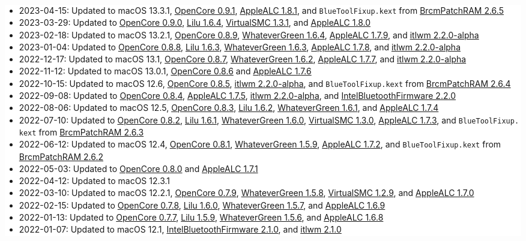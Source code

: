* 2023-04-15: Updated to macOS 13.3.1, [OpenCore 0.9.1](https://github.com/acidanthera/OpenCorePkg/releases/tag/0.9.1), [AppleALC 1.8.1](https://github.com/acidanthera/AppleALC/releases/tag/1.8.1), and `BlueToolFixup.kext` from [BrcmPatchRAM 2.6.5](https://github.com/acidanthera/BrcmPatchRAM/releases/tag/2.6.5)
* 2023-03-29: Updated to [OpenCore 0.9.0](https://github.com/acidanthera/OpenCorePkg/releases/tag/0.9.0), [Lilu 1.6.4](https://github.com/acidanthera/Lilu/releases/tag/1.6.4), [VirtualSMC 1.3.1](https://github.com/acidanthera/VirtualSMC/releases/tag/1.3.1), and [AppleALC 1.8.0](https://github.com/acidanthera/AppleALC/releases/tag/1.8.0)
* 2023-02-18: Updated to macOS 13.2.1, [OpenCore 0.8.9](https://github.com/acidanthera/OpenCorePkg/releases/tag/0.8.9), [WhateverGreen 1.6.4](https://github.com/acidanthera/WhateverGreen/releases/tag/1.6.4), [AppleALC 1.7.9](https://github.com/acidanthera/AppleALC/releases/tag/1.7.9), and [itlwm 2.2.0-alpha](https://github.com/OpenIntelWireless/itlwm/releases/tag/v2.2.0-alpha)
* 2023-01-04: Updated to [OpenCore 0.8.8](https://github.com/acidanthera/OpenCorePkg/releases/tag/0.8.8), [Lilu 1.6.3](https://github.com/acidanthera/Lilu/releases/tag/1.6.3), [WhateverGreen 1.6.3](https://github.com/acidanthera/WhateverGreen/releases/tag/1.6.3), [AppleALC 1.7.8](https://github.com/acidanthera/AppleALC/releases/tag/1.7.8), and [itlwm 2.2.0-alpha](https://github.com/OpenIntelWireless/itlwm/releases/tag/v2.2.0-alpha)
* 2022-12-17: Updated to macOS 13.1, [OpenCore 0.8.7](https://github.com/acidanthera/OpenCorePkg/releases/tag/0.8.7), [WhateverGreen 1.6.2](https://github.com/acidanthera/WhateverGreen/releases/tag/1.6.2), [AppleALC 1.7.7](https://github.com/acidanthera/AppleALC/releases/tag/1.7.7), and [itlwm 2.2.0-alpha](https://github.com/OpenIntelWireless/itlwm/releases/tag/v2.2.0-alpha)
* 2022-11-12: Updated to macOS 13.0.1, [OpenCore 0.8.6](https://github.com/acidanthera/OpenCorePkg/releases/tag/0.8.6) and [AppleALC 1.7.6](https://github.com/acidanthera/AppleALC/releases/tag/1.7.6)
* 2022-10-15: Updated to macOS 12.6, [OpenCore 0.8.5](https://github.com/acidanthera/OpenCorePkg/releases/tag/0.8.5), [itlwm 2.2.0-alpha](https://github.com/OpenIntelWireless/itlwm/releases/tag/v2.2.0-alpha), and `BlueToolFixup.kext` from [BrcmPatchRAM 2.6.4](https://github.com/acidanthera/BrcmPatchRAM/releases/tag/2.6.4)
* 2022-09-08: Updated to [OpenCore 0.8.4](https://github.com/acidanthera/OpenCorePkg/releases/tag/0.8.4), [AppleALC 1.7.5](https://github.com/acidanthera/AppleALC/releases/tag/1.7.5), [itlwm 2.2.0-alpha](https://github.com/OpenIntelWireless/itlwm/releases/tag/v2.2.0-alpha), and [IntelBluetoothFirmware 2.2.0](https://github.com/OpenIntelWireless/IntelBluetoothFirmware/releases/tag/v2.2.0)
* 2022-08-06: Updated to macOS 12.5, [OpenCore 0.8.3](https://github.com/acidanthera/OpenCorePkg/releases/tag/0.8.3), [Lilu 1.6.2](https://github.com/acidanthera/Lilu/releases/tag/1.6.2), [WhateverGreen 1.6.1](https://github.com/acidanthera/WhateverGreen/releases/tag/1.6.1), and [AppleALC 1.7.4](https://github.com/acidanthera/AppleALC/releases/tag/1.7.4)
* 2022-07-10: Updated to [OpenCore 0.8.2](https://github.com/acidanthera/OpenCorePkg/releases/tag/0.8.2), [Lilu 1.6.1](https://github.com/acidanthera/Lilu/releases/tag/1.6.1), [WhateverGreen 1.6.0](https://github.com/acidanthera/WhateverGreen/releases/tag/1.6.0), [VirtualSMC 1.3.0](https://github.com/acidanthera/VirtualSMC/releases/tag/1.3.0), [AppleALC 1.7.3](https://github.com/acidanthera/AppleALC/releases/tag/1.7.3), and `BlueToolFixup.kext` from [BrcmPatchRAM 2.6.3](https://github.com/acidanthera/BrcmPatchRAM/releases/tag/2.6.3)
* 2022-06-12: Updated to macOS 12.4, [OpenCore 0.8.1](https://github.com/acidanthera/OpenCorePkg/releases/tag/0.8.1), [WhateverGreen 1.5.9](https://github.com/acidanthera/WhateverGreen/releases/tag/1.5.9), [AppleALC 1.7.2](https://github.com/acidanthera/AppleALC/releases/tag/1.7.2), and `BlueToolFixup.kext` from [BrcmPatchRAM 2.6.2](https://github.com/acidanthera/BrcmPatchRAM/releases/tag/2.6.2)
* 2022-05-03: Updated to [OpenCore 0.8.0](https://github.com/acidanthera/OpenCorePkg/releases/tag/0.8.0) and [AppleALC 1.7.1](https://github.com/acidanthera/AppleALC/releases/tag/1.7.1)
* 2022-04-12: Updated to macOS 12.3.1
* 2022-03-10: Updated to macOS 12.2.1, [OpenCore 0.7.9](https://github.com/acidanthera/OpenCorePkg/releases/tag/0.7.9), [WhateverGreen 1.5.8](https://github.com/acidanthera/WhateverGreen/releases/tag/1.5.8), [VirtualSMC 1.2.9](https://github.com/acidanthera/VirtualSMC/releases/tag/1.2.9), and [AppleALC 1.7.0](https://github.com/acidanthera/AppleALC/releases/tag/1.7.0)
* 2022-02-15: Updated to [OpenCore 0.7.8](https://github.com/acidanthera/OpenCorePkg/releases/tag/0.7.8), [Lilu 1.6.0](https://github.com/acidanthera/Lilu/releases/tag/1.6.0), [WhateverGreen 1.5.7](https://github.com/acidanthera/WhateverGreen/releases/tag/1.5.7), and [AppleALC 1.6.9](https://github.com/acidanthera/AppleALC/releases/tag/1.6.9)
* 2022-01-13: Updated to [OpenCore 0.7.7](https://github.com/acidanthera/OpenCorePkg/releases/tag/0.7.7), [Lilu 1.5.9](https://github.com/acidanthera/Lilu/releases/tag/1.5.9), [WhateverGreen 1.5.6](https://github.com/acidanthera/WhateverGreen/releases/tag/1.5.6), and [AppleALC 1.6.8](https://github.com/acidanthera/AppleALC/releases/tag/1.6.8)
* 2022-01-07: Updated to macOS 12.1, [IntelBluetoothFirmware 2.1.0](https://github.com/OpenIntelWireless/IntelBluetoothFirmware/releases/tag/v2.1.0), and [itlwm 2.1.0](https://github.com/OpenIntelWireless/itlwm/releases/tag/v2.1.0)